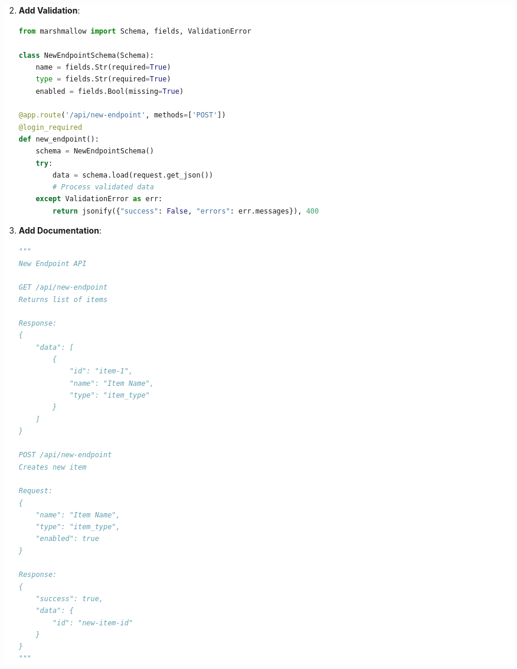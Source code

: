 2. **Add Validation**:
   ```python
   from marshmallow import Schema, fields, ValidationError
   
   class NewEndpointSchema(Schema):
       name = fields.Str(required=True)
       type = fields.Str(required=True)
       enabled = fields.Bool(missing=True)
   
   @app.route('/api/new-endpoint', methods=['POST'])
   @login_required
   def new_endpoint():
       schema = NewEndpointSchema()
       try:
           data = schema.load(request.get_json())
           # Process validated data
       except ValidationError as err:
           return jsonify({"success": False, "errors": err.messages}), 400
   ```

3. **Add Documentation**:
   ```python
   """
   New Endpoint API
   
   GET /api/new-endpoint
   Returns list of items
   
   Response:
   {
       "data": [
           {
               "id": "item-1",
               "name": "Item Name",
               "type": "item_type"
           }
       ]
   }
   
   POST /api/new-endpoint
   Creates new item
   
   Request:
   {
       "name": "Item Name",
       "type": "item_type",
       "enabled": true
   }
   
   Response:
   {
       "success": true,
       "data": {
           "id": "new-item-id"
       }
   }
   """
   ```
